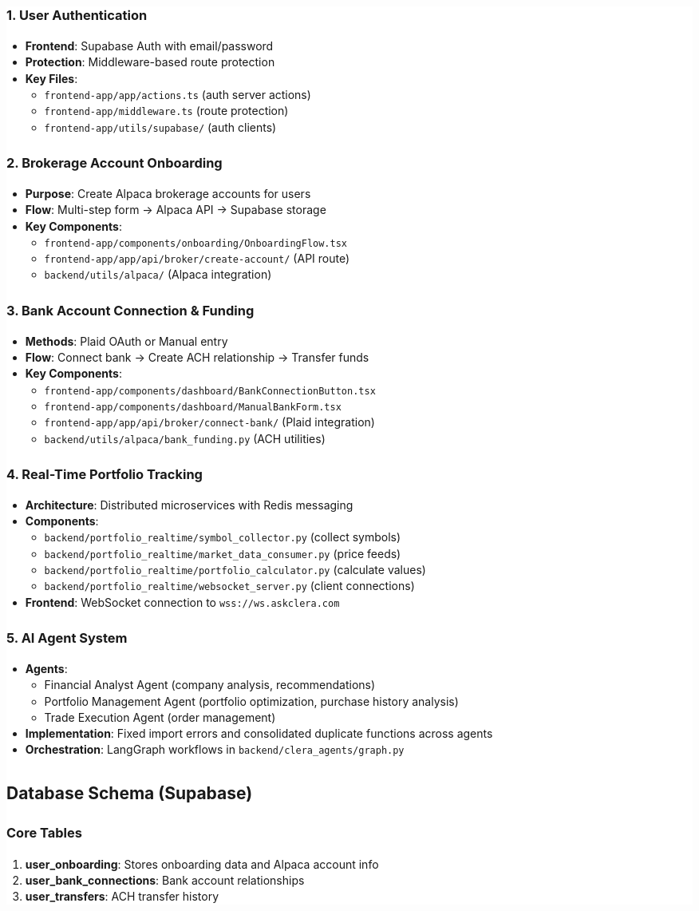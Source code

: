 ### 1. User Authentication
- **Frontend**: Supabase Auth with email/password
- **Protection**: Middleware-based route protection
- **Key Files**: 
  - `frontend-app/app/actions.ts` (auth server actions)
  - `frontend-app/middleware.ts` (route protection)
  - `frontend-app/utils/supabase/` (auth clients)

### 2. Brokerage Account Onboarding
- **Purpose**: Create Alpaca brokerage accounts for users
- **Flow**: Multi-step form → Alpaca API → Supabase storage
- **Key Components**:
  - `frontend-app/components/onboarding/OnboardingFlow.tsx`
  - `frontend-app/app/api/broker/create-account/` (API route)
  - `backend/utils/alpaca/` (Alpaca integration)

### 3. Bank Account Connection & Funding
- **Methods**: Plaid OAuth or Manual entry
- **Flow**: Connect bank → Create ACH relationship → Transfer funds
- **Key Components**:
  - `frontend-app/components/dashboard/BankConnectionButton.tsx`
  - `frontend-app/components/dashboard/ManualBankForm.tsx`
  - `frontend-app/app/api/broker/connect-bank/` (Plaid integration)
  - `backend/utils/alpaca/bank_funding.py` (ACH utilities)

### 4. Real-Time Portfolio Tracking
- **Architecture**: Distributed microservices with Redis messaging
- **Components**:
  - `backend/portfolio_realtime/symbol_collector.py` (collect symbols)
  - `backend/portfolio_realtime/market_data_consumer.py` (price feeds)
  - `backend/portfolio_realtime/portfolio_calculator.py` (calculate values)
  - `backend/portfolio_realtime/websocket_server.py` (client connections)
- **Frontend**: WebSocket connection to `wss://ws.askclera.com`

### 5. AI Agent System
- **Agents**:
  - Financial Analyst Agent (company analysis, recommendations)
  - Portfolio Management Agent (portfolio optimization, purchase history analysis)
  - Trade Execution Agent (order management)
- **Implementation**: Fixed import errors and consolidated duplicate functions across agents
- **Orchestration**: LangGraph workflows in `backend/clera_agents/graph.py`

## Database Schema (Supabase)

### Core Tables
1. **user_onboarding**: Stores onboarding data and Alpaca account info
2. **user_bank_connections**: Bank account relationships
3. **user_transfers**: ACH transfer history
